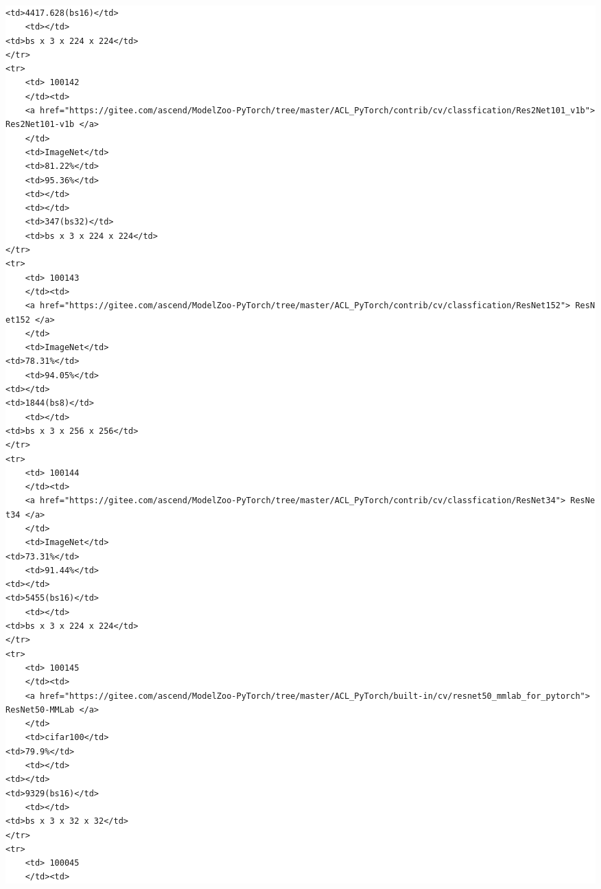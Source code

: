     <td>4417.628(bs16)</td>
        <td></td>
    <td>bs x 3 x 224 x 224</td>
    </tr>
    <tr>
        <td> 100142
        </td><td>
        <a href="https://gitee.com/ascend/ModelZoo-PyTorch/tree/master/ACL_PyTorch/contrib/cv/classfication/Res2Net101_v1b"> Res2Net101-v1b </a>
        </td>
        <td>ImageNet</td>
        <td>81.22%</td>
        <td>95.36%</td>
        <td></td>
        <td></td>
        <td>347(bs32)</td>
        <td>bs x 3 x 224 x 224</td>
    </tr>
    <tr>
        <td> 100143
        </td><td>
        <a href="https://gitee.com/ascend/ModelZoo-PyTorch/tree/master/ACL_PyTorch/contrib/cv/classfication/ResNet152"> ResNet152 </a>
        </td>
        <td>ImageNet</td>
    <td>78.31%</td>
        <td>94.05%</td>
    <td></td>
    <td>1844(bs8)</td>
        <td></td>
    <td>bs x 3 x 256 x 256</td>
    </tr>
    <tr>
        <td> 100144
        </td><td>
        <a href="https://gitee.com/ascend/ModelZoo-PyTorch/tree/master/ACL_PyTorch/contrib/cv/classfication/ResNet34"> ResNet34 </a>
        </td>
        <td>ImageNet</td>
    <td>73.31%</td>
        <td>91.44%</td>
    <td></td>
    <td>5455(bs16)</td>
        <td></td>
    <td>bs x 3 x 224 x 224</td>
    </tr>
    <tr>
        <td> 100145
        </td><td>
        <a href="https://gitee.com/ascend/ModelZoo-PyTorch/tree/master/ACL_PyTorch/built-in/cv/resnet50_mmlab_for_pytorch">  ResNet50-MMLab </a>
        </td>
        <td>cifar100</td>
    <td>79.9%</td>
        <td></td>
    <td></td>
    <td>9329(bs16)</td>
        <td></td>
    <td>bs x 3 x 32 x 32</td>
    </tr>
    <tr>
        <td> 100045
        </td><td>